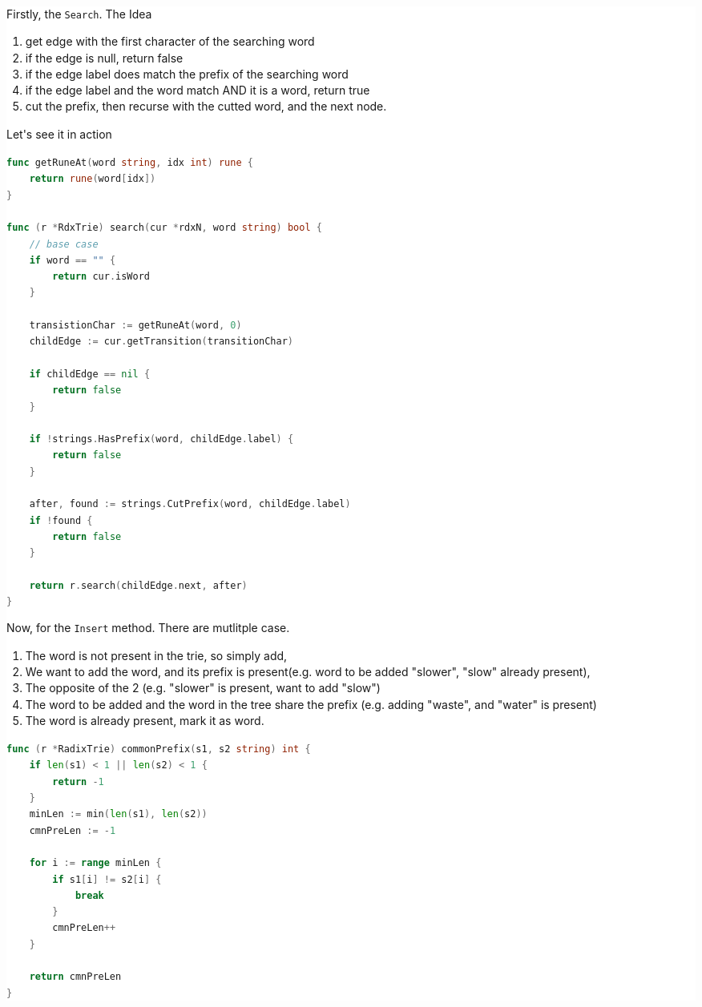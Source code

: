 Firstly, the `Search`. The Idea
1) get edge with the first character of the searching word
2) if the edge is null, return false
3) if the edge label does match the prefix of the searching word
4) if the edge label and the word match AND it is a word, return true
5) cut the prefix, then recurse with the cutted word, and the next node.

Let's see it in action

```go
func getRuneAt(word string, idx int) rune {
	return rune(word[idx])
}

func (r *RdxTrie) search(cur *rdxN, word string) bool {
    // base case
    if word == "" {
        return cur.isWord
    }
    
    transistionChar := getRuneAt(word, 0)
    childEdge := cur.getTransition(transitionChar)

    if childEdge == nil {
        return false
    }

    if !strings.HasPrefix(word, childEdge.label) {
        return false
    }

    after, found := strings.CutPrefix(word, childEdge.label)
    if !found {
        return false
    }

    return r.search(childEdge.next, after)
}
```

Now, for the `Insert` method. There are mutlitple case.
1) The word is not present in the trie, so simply add,
2) We want to add the word, and its prefix is present(e.g. word to be added "slower", "slow" already present),
3) The opposite of the 2 (e.g. "slower" is present, want to add "slow")
4) The word to be added and the word in the tree share the prefix (e.g. adding "waste", and "water" is present)
5) The word is already present, mark it as word.

```go
func (r *RadixTrie) commonPrefix(s1, s2 string) int {
	if len(s1) < 1 || len(s2) < 1 {
		return -1
	}
	minLen := min(len(s1), len(s2))
	cmnPreLen := -1

	for i := range minLen {
		if s1[i] != s2[i] {
			break
		}
		cmnPreLen++
	}

	return cmnPreLen
}
```
